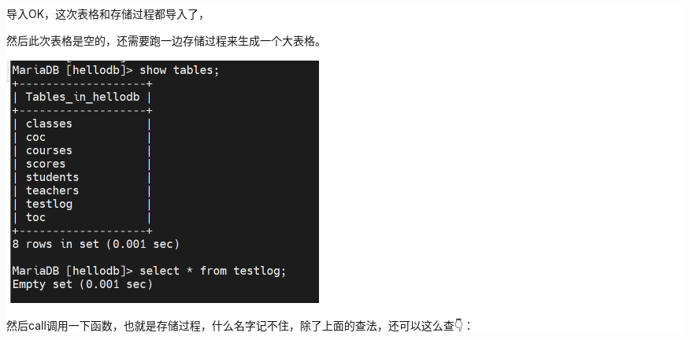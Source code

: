 导入OK，这次表格和存储过程都导入了，

然后此次表格是空的，还需要跑一边存储过程来生成一个大表格。

<img src="2-索引管理和并发访问的锁机制.assets/image-20230630173508760.png" alt="image-20230630173508760" style="zoom:50%;" /> 

然后call调用一下函数，也就是存储过程，什么名字记不住，除了上面的查法，还可以这么查👇：
